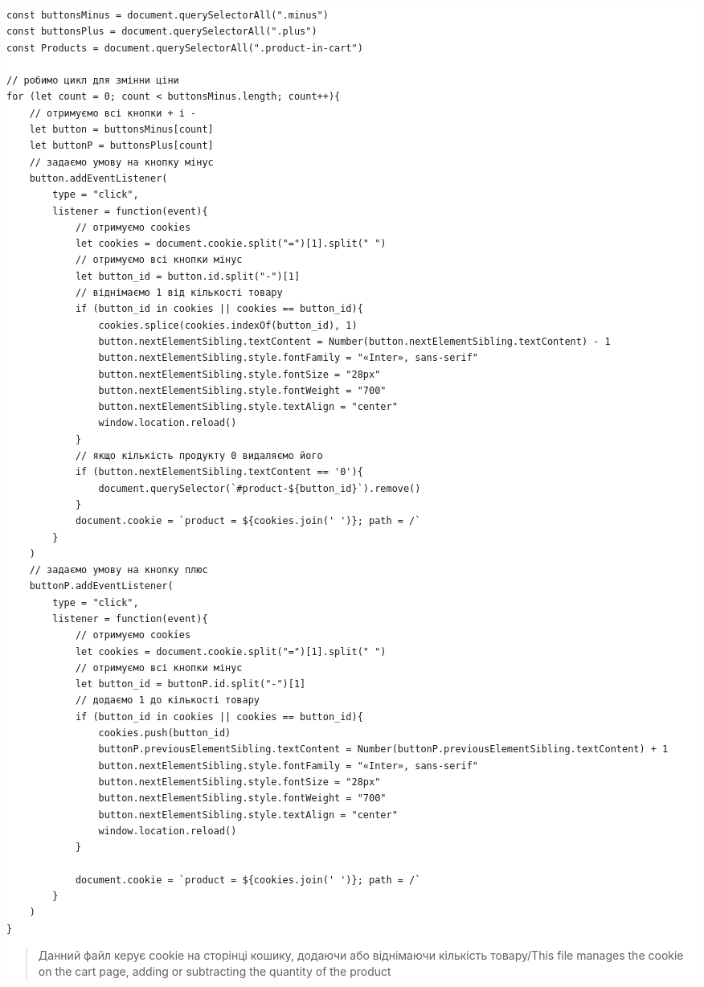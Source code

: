 ```
const buttonsMinus = document.querySelectorAll(".minus")
const buttonsPlus = document.querySelectorAll(".plus")
const Products = document.querySelectorAll(".product-in-cart")

// робимо цикл для змінни ціни
for (let count = 0; count < buttonsMinus.length; count++){
    // отримуємо всі кнопки + і -
    let button = buttonsMinus[count]
    let buttonP = buttonsPlus[count]
    // задаємо умову на кнопку мінус
    button.addEventListener(
        type = "click",
        listener = function(event){
            // отримуємо cookies
            let cookies = document.cookie.split("=")[1].split(" ")
            // отримуємо всі кнопки мінус
            let button_id = button.id.split("-")[1]
            // віднімаємо 1 від кількості товару
            if (button_id in cookies || cookies == button_id){
                cookies.splice(cookies.indexOf(button_id), 1)
                button.nextElementSibling.textContent = Number(button.nextElementSibling.textContent) - 1 
                button.nextElementSibling.style.fontFamily = "«Inter», sans-serif"
                button.nextElementSibling.style.fontSize = "28px"
                button.nextElementSibling.style.fontWeight = "700"
                button.nextElementSibling.style.textAlign = "center"
                window.location.reload()
            }
            // якщо кількість продукту 0 видаляємо його
            if (button.nextElementSibling.textContent == '0'){
                document.querySelector(`#product-${button_id}`).remove()
            }
            document.cookie = `product = ${cookies.join(' ')}; path = /`
        }
    )
    // задаємо умову на кнопку плюс
    buttonP.addEventListener(
        type = "click",
        listener = function(event){
            // отримуємо cookies
            let cookies = document.cookie.split("=")[1].split(" ")
            // отримуємо всі кнопки мінус
            let button_id = buttonP.id.split("-")[1]
            // додаємо 1 до кількості товару
            if (button_id in cookies || cookies == button_id){
                cookies.push(button_id)
                buttonP.previousElementSibling.textContent = Number(buttonP.previousElementSibling.textContent) + 1
                button.nextElementSibling.style.fontFamily = "«Inter», sans-serif"
                button.nextElementSibling.style.fontSize = "28px"
                button.nextElementSibling.style.fontWeight = "700"
                button.nextElementSibling.style.textAlign = "center"
                window.location.reload()
            }

            document.cookie = `product = ${cookies.join(' ')}; path = /`
        }
    )
}
```
> Данний файл керує cookie на сторінці кошику, додаючи або віднімаючи кількість товару/This file manages the cookie on the cart page, adding or subtracting the quantity of the product
